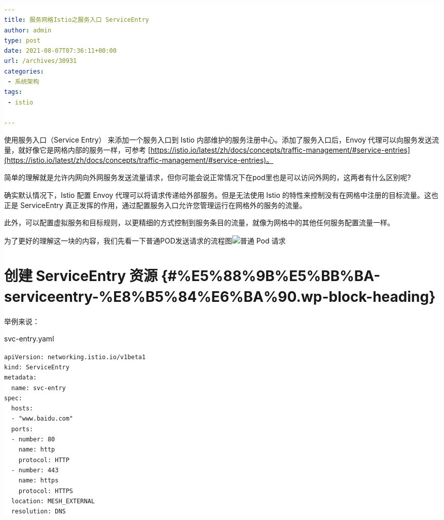 ```yaml
---
title: 服务网格Istio之服务入口 ServiceEntry
author: admin
type: post
date: 2021-08-07T07:36:11+00:00
url: /archives/30931
categories:
 - 系统架构
tags:
 - istio

---
```

使用服务入口（Service Entry） 来添加一个服务入口到 Istio 内部维护的服务注册中心。添加了服务入口后，Envoy 代理可以向服务发送流量，就好像它是网格内部的服务一样，可参考 [https://istio.io/latest/zh/docs/concepts/traffic-management/#service-entries](https://istio.io/latest/zh/docs/concepts/traffic-management/#service-entries)。

简单的理解就是允许内网向外网服务发送流量请求，但你可能会说正常情况下在pod里也是可以访问外网的，这两者有什么区别呢?

确实默认情况下，Istio 配置 Envoy 代理可以将请求传递给外部服务。但是无法使用 Istio 的特性来控制没有在网格中注册的目标流量。这也正是 ServiceEntry 真正发挥的作用，通过配置服务入口允许您管理运行在网格外的服务的流量。

此外，可以配置虚拟服务和目标规则，以更精细的方式控制到服务条目的流量，就像为网格中的其他任何服务配置流量一样。

为了更好的理解这一块的内容，我们先看一下普通POD发送请求的流程图![](https://blogstatic.haohtml.com/uploads/2021/08/d2b5ca33bd970f64a6301fa75ae2eb22.png)普通 Pod 请求

# 创建 ServiceEntry 资源 {#%E5%88%9B%E5%BB%BA-serviceentry-%E8%B5%84%E6%BA%90.wp-block-heading}

举例来说：

svc-entry.yaml

```
apiVersion: networking.istio.io/v1beta1
kind: ServiceEntry
metadata:
  name: svc-entry
spec:
  hosts:
  - "www.baidu.com"
  ports:
  - number: 80
    name: http
    protocol: HTTP
  - number: 443
    name: https
    protocol: HTTPS
  location: MESH_EXTERNAL
  resolution: DNS

```
